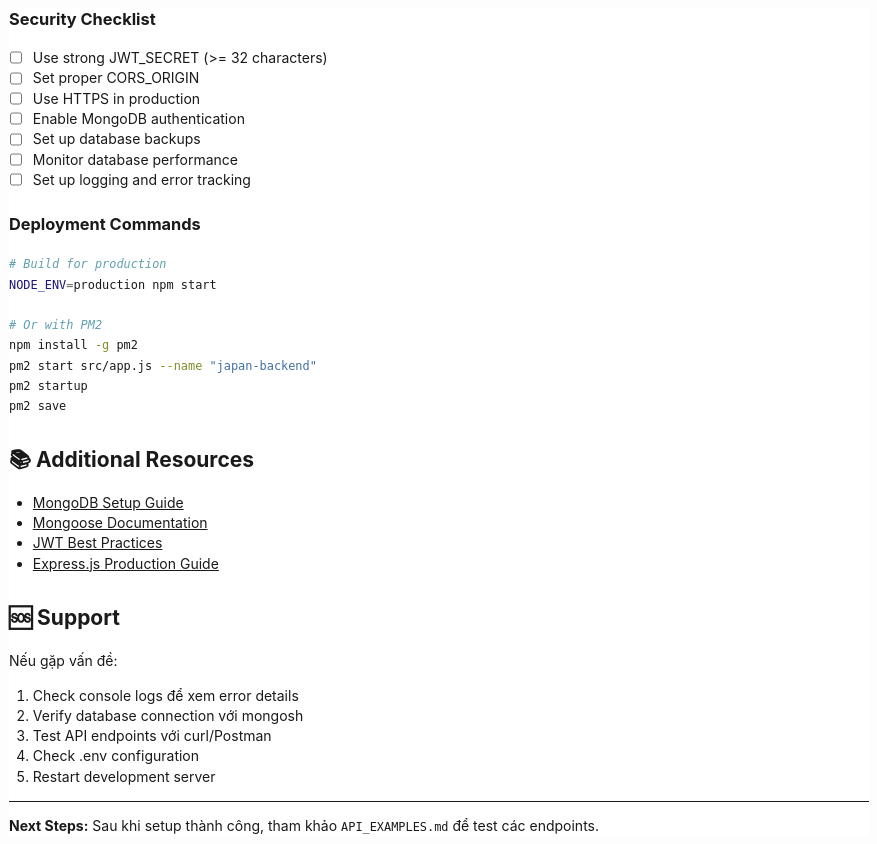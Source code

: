 ### Security Checklist
- [ ] Use strong JWT_SECRET (>= 32 characters)
- [ ] Set proper CORS_ORIGIN
- [ ] Use HTTPS in production
- [ ] Enable MongoDB authentication
- [ ] Set up database backups
- [ ] Monitor database performance
- [ ] Set up logging and error tracking

### Deployment Commands
```bash
# Build for production
NODE_ENV=production npm start

# Or with PM2
npm install -g pm2
pm2 start src/app.js --name "japan-backend"
pm2 startup
pm2 save
```

## 📚 Additional Resources

- [MongoDB Setup Guide](https://docs.mongodb.com/manual/installation/)
- [Mongoose Documentation](https://mongoosejs.com/docs/)
- [JWT Best Practices](https://auth0.com/blog/a-look-at-the-latest-draft-for-jwt-bcp/)
- [Express.js Production Guide](https://expressjs.com/en/advanced/best-practice-performance.html)

## 🆘 Support

Nếu gặp vấn đề:
1. Check console logs để xem error details
2. Verify database connection với mongosh
3. Test API endpoints với curl/Postman
4. Check .env configuration
5. Restart development server

---

**Next Steps:** Sau khi setup thành công, tham khảo `API_EXAMPLES.md` để test các endpoints.
